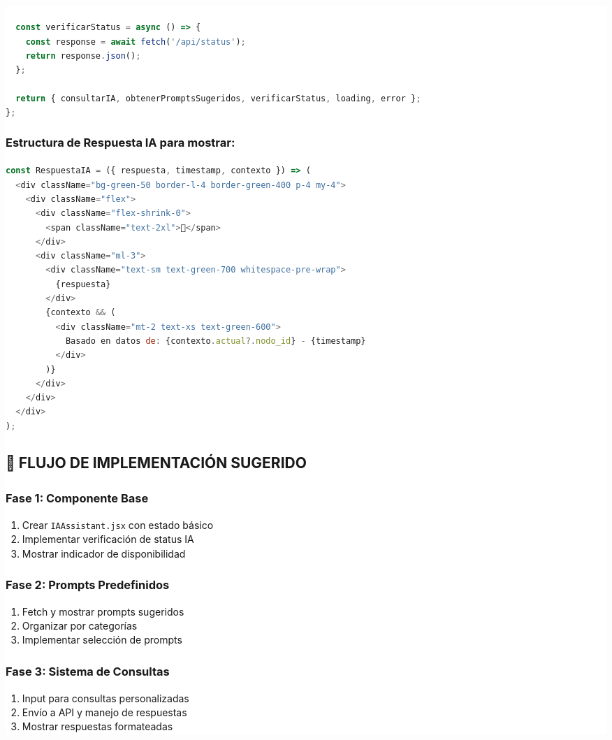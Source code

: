 ```javascript

  const verificarStatus = async () => {
    const response = await fetch('/api/status');
    return response.json();
  };

  return { consultarIA, obtenerPromptsSugeridos, verificarStatus, loading, error };
};
```

### **Estructura de Respuesta IA para mostrar:**
```javascript
const RespuestaIA = ({ respuesta, timestamp, contexto }) => (
  <div className="bg-green-50 border-l-4 border-green-400 p-4 my-4">
    <div className="flex">
      <div className="flex-shrink-0">
        <span className="text-2xl">🤖</span>
      </div>
      <div className="ml-3">
        <div className="text-sm text-green-700 whitespace-pre-wrap">
          {respuesta}
        </div>
        {contexto && (
          <div className="mt-2 text-xs text-green-600">
            Basado en datos de: {contexto.actual?.nodo_id} - {timestamp}
          </div>
        )}
      </div>
    </div>
  </div>
);
```

## 🚀 FLUJO DE IMPLEMENTACIÓN SUGERIDO

### **Fase 1: Componente Base**
1. Crear `IAAssistant.jsx` con estado básico
2. Implementar verificación de status IA
3. Mostrar indicador de disponibilidad

### **Fase 2: Prompts Predefinidos**
1. Fetch y mostrar prompts sugeridos
2. Organizar por categorías
3. Implementar selección de prompts

### **Fase 3: Sistema de Consultas**
1. Input para consultas personalizadas  
2. Envío a API y manejo de respuestas
3. Mostrar respuestas formateadas

